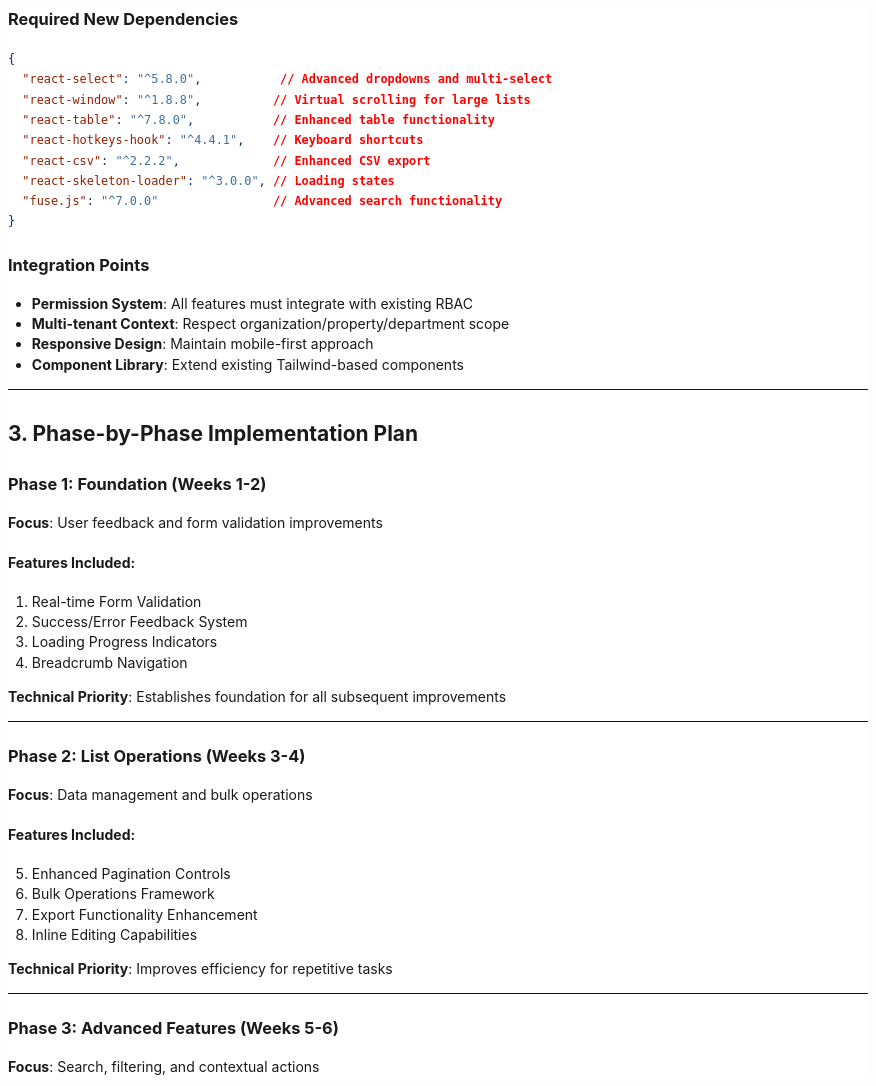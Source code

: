 ### Required New Dependencies
```json
{
  "react-select": "^5.8.0",           // Advanced dropdowns and multi-select
  "react-window": "^1.8.8",          // Virtual scrolling for large lists
  "react-table": "^7.8.0",           // Enhanced table functionality
  "react-hotkeys-hook": "^4.4.1",    // Keyboard shortcuts
  "react-csv": "^2.2.2",             // Enhanced CSV export
  "react-skeleton-loader": "^3.0.0", // Loading states
  "fuse.js": "^7.0.0"                // Advanced search functionality
}
```

### Integration Points
- **Permission System**: All features must integrate with existing RBAC
- **Multi-tenant Context**: Respect organization/property/department scope
- **Responsive Design**: Maintain mobile-first approach
- **Component Library**: Extend existing Tailwind-based components

---

## 3. Phase-by-Phase Implementation Plan

### Phase 1: Foundation (Weeks 1-2)
**Focus**: User feedback and form validation improvements

#### Features Included:
1. Real-time Form Validation
2. Success/Error Feedback System
3. Loading Progress Indicators
4. Breadcrumb Navigation

**Technical Priority**: Establishes foundation for all subsequent improvements

---

### Phase 2: List Operations (Weeks 3-4)
**Focus**: Data management and bulk operations

#### Features Included:
5. Enhanced Pagination Controls
6. Bulk Operations Framework
7. Export Functionality Enhancement
8. Inline Editing Capabilities

**Technical Priority**: Improves efficiency for repetitive tasks

---

### Phase 3: Advanced Features (Weeks 5-6)
**Focus**: Search, filtering, and contextual actions
